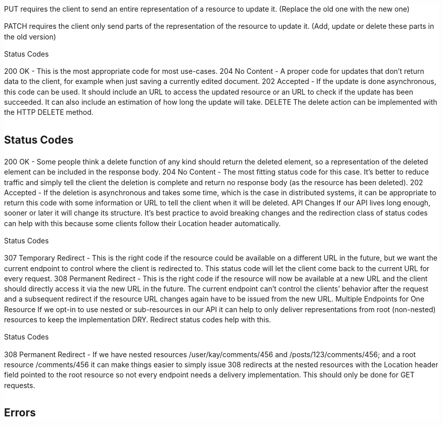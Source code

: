 PUT requires the client to send an entire representation of a resource to update it. (Replace the old one with the new one)

PATCH requires the client only send parts of the representation of the resource to update it. (Add, update or delete these parts in the old version)

Status Codes

200 OK - This is the most appropriate code for most use-cases.
204 No Content - A proper code for updates that don’t return data to the client, for example when just saving a currently edited document.
202 Accepted - If the update is done asynchronous, this code can be used. It should include an URL to access the updated resource or an URL to check if the update has been succeeded. It can also include an estimation of how long the update will take.
DELETE
The delete action can be implemented with the HTTP DELETE method.

## Status Codes

200 OK - Some people think a delete function of any kind should return the deleted element, so a representation of the deleted element can be included in the response body.
204 No Content - The most fitting status code for this case. It’s better to reduce traffic and simply tell the client the deletion is complete and return no response body (as the resource has been deleted).
202 Accepted - If the deletion is asynchronous and takes some time, which is the case in distributed systems, it can be appropriate to return this code with some information or URL to tell the client when it will be deleted.
API Changes
If our API lives long enough, sooner or later it will change its structure. It’s best practice to avoid breaking changes and the redirection class of status codes can help with this because some clients follow their Location header automatically.

Status Codes

307 Temporary Redirect - This is the right code if the resource could be available on a different URL in the future, but we want the current endpoint to control where the client is redirected to. This status code will let the client come back to the current URL for every request.
308 Permanent Redirect - This is the right code if the resource will now be available at a new URL and the client should directly access it via the new URL in the future. The current endpoint can’t control the clients’ behavior after the request and a subsequent redirect if the resource URL changes again have to be issued from the new URL.
Multiple Endpoints for One Resource
If we opt-in to use nested or sub-resources in our API it can help to only deliver representations from root (non-nested) resources to keep the implementation DRY. Redirect status codes help with this.

Status Codes

308 Permanent Redirect - If we have nested resources /user/kay/comments/456 and /posts/123/comments/456; and a root resource /comments/456 it can make things easier to simply issue 308 redirects at the nested resources with the Location header field pointed to the root resource so not every endpoint needs a delivery implementation. This should only be done for GET requests.
## Errors 
